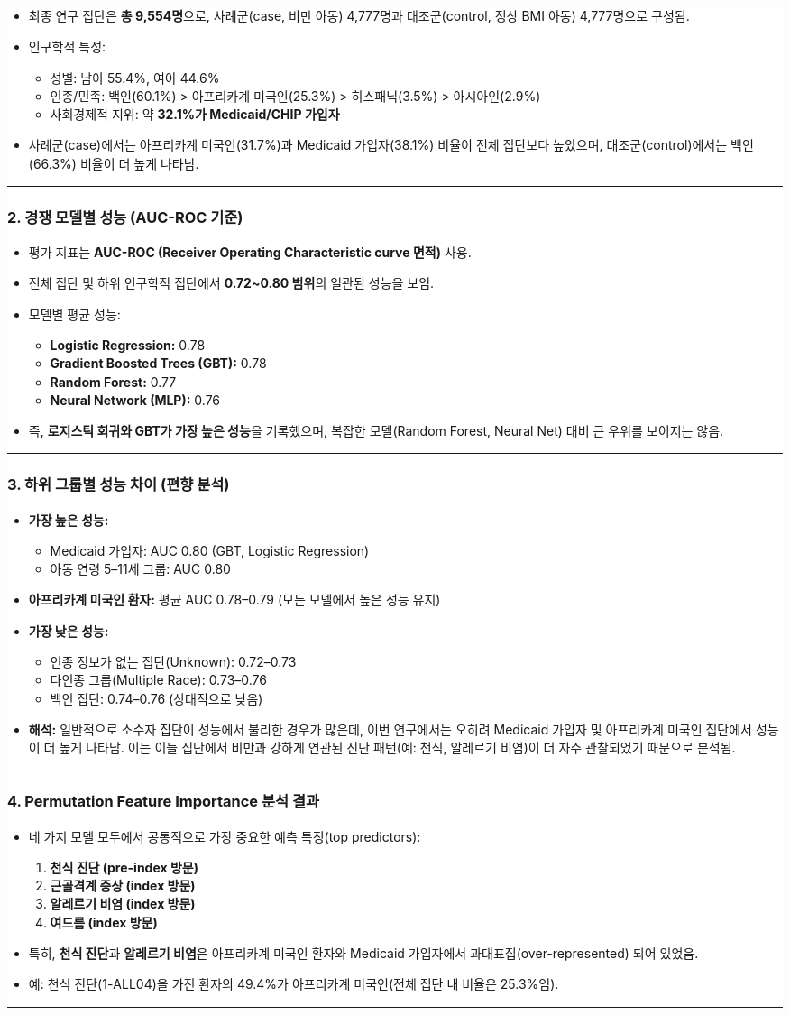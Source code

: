 * 최종 연구 집단은 **총 9,554명**으로, 사례군(case, 비만 아동) 4,777명과 대조군(control, 정상 BMI 아동) 4,777명으로 구성됨.
* 인구학적 특성:

  * 성별: 남아 55.4%, 여아 44.6%
  * 인종/민족: 백인(60.1%) > 아프리카계 미국인(25.3%) > 히스패닉(3.5%) > 아시아인(2.9%)
  * 사회경제적 지위: 약 **32.1%가 Medicaid/CHIP 가입자**
* 사례군(case)에서는 아프리카계 미국인(31.7%)과 Medicaid 가입자(38.1%) 비율이 전체 집단보다 높았으며, 대조군(control)에서는 백인(66.3%) 비율이 더 높게 나타남.

---

### 2. 경쟁 모델별 성능 (AUC-ROC 기준)

* 평가 지표는 **AUC-ROC (Receiver Operating Characteristic curve 면적)** 사용.
* 전체 집단 및 하위 인구학적 집단에서 **0.72\~0.80 범위**의 일관된 성능을 보임.
* 모델별 평균 성능:

  * **Logistic Regression:** 0.78
  * **Gradient Boosted Trees (GBT):** 0.78
  * **Random Forest:** 0.77
  * **Neural Network (MLP):** 0.76
* 즉, **로지스틱 회귀와 GBT가 가장 높은 성능**을 기록했으며, 복잡한 모델(Random Forest, Neural Net) 대비 큰 우위를 보이지는 않음.

---

### 3. 하위 그룹별 성능 차이 (편향 분석)

* **가장 높은 성능:**

  * Medicaid 가입자: AUC 0.80 (GBT, Logistic Regression)
  * 아동 연령 5–11세 그룹: AUC 0.80
* **아프리카계 미국인 환자:** 평균 AUC 0.78–0.79 (모든 모델에서 높은 성능 유지)
* **가장 낮은 성능:**

  * 인종 정보가 없는 집단(Unknown): 0.72–0.73
  * 다인종 그룹(Multiple Race): 0.73–0.76
  * 백인 집단: 0.74–0.76 (상대적으로 낮음)
* **해석:** 일반적으로 소수자 집단이 성능에서 불리한 경우가 많은데, 이번 연구에서는 오히려 Medicaid 가입자 및 아프리카계 미국인 집단에서 성능이 더 높게 나타남. 이는 이들 집단에서 비만과 강하게 연관된 진단 패턴(예: 천식, 알레르기 비염)이 더 자주 관찰되었기 때문으로 분석됨.

---

### 4. Permutation Feature Importance 분석 결과

* 네 가지 모델 모두에서 공통적으로 가장 중요한 예측 특징(top predictors):

  1. **천식 진단 (pre-index 방문)**
  2. **근골격계 증상 (index 방문)**
  3. **알레르기 비염 (index 방문)**
  4. **여드름 (index 방문)**
* 특히, **천식 진단**과 **알레르기 비염**은 아프리카계 미국인 환자와 Medicaid 가입자에서 과대표집(over-represented) 되어 있었음.
* 예: 천식 진단(1-ALL04)을 가진 환자의 49.4%가 아프리카계 미국인(전체 집단 내 비율은 25.3%임).

---
